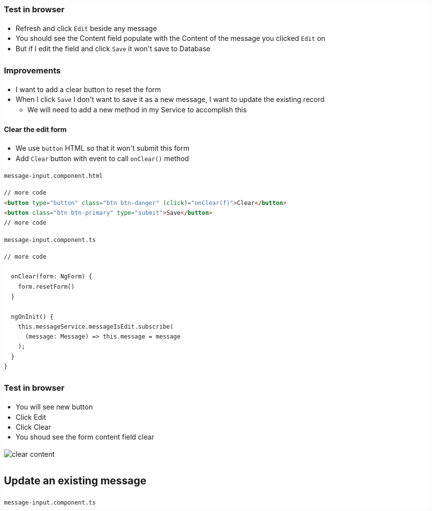 ### Test in browser
* Refresh and click `Edit` beside any message
* You should see the Content field populate with the Content of the message you clicked `Edit` on
* But if I edit the field and click `Save` it won't save to Database

### Improvements
* I want to add a clear button to reset the form
* When I click `Save` I don't want to save it as a new message, I want to update the existing record
    - We will need to add a new method in my Service to accomplish this

#### Clear the edit form
* We use `button` HTML so that it won't submit this form
* Add `Clear` button with event to call `onClear()` method

`message-input.component.html`

```html
// more code
<button type="button" class="btn btn-danger" (click)="onClear(f)">Clear</button>
<button class="btn btn-primary" type="submit">Save</button>
// more code
```

`message-input.component.ts`

```
// more code

  onClear(form: NgForm) {
    form.resetForm()
  }

  ngOnInit() {
    this.messageService.messageIsEdit.subscribe(
      (message: Message) => this.message = message
    );
  }
}
```

### Test in browser
* You will see new button
* Click Edit
* Click Clear
* You shoud see the form content field clear

![clear content](https://i.imgur.com/dDX1O3y.png)

## Update an existing message
`message-input.component.ts`
